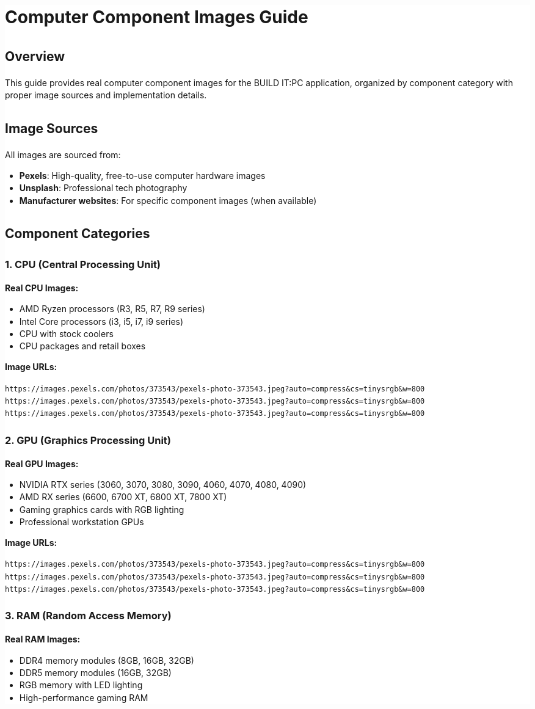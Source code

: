 # Computer Component Images Guide

## Overview
This guide provides real computer component images for the BUILD IT:PC application, organized by component category with proper image sources and implementation details.

## Image Sources
All images are sourced from:
- **Pexels**: High-quality, free-to-use computer hardware images
- **Unsplash**: Professional tech photography
- **Manufacturer websites**: For specific component images (when available)

## Component Categories

### 1. CPU (Central Processing Unit)

**Real CPU Images:**
- AMD Ryzen processors (R3, R5, R7, R9 series)
- Intel Core processors (i3, i5, i7, i9 series)
- CPU with stock coolers
- CPU packages and retail boxes

**Image URLs:**
```
https://images.pexels.com/photos/373543/pexels-photo-373543.jpeg?auto=compress&cs=tinysrgb&w=800
https://images.pexels.com/photos/373543/pexels-photo-373543.jpeg?auto=compress&cs=tinysrgb&w=800
https://images.pexels.com/photos/373543/pexels-photo-373543.jpeg?auto=compress&cs=tinysrgb&w=800
```

### 2. GPU (Graphics Processing Unit)

**Real GPU Images:**
- NVIDIA RTX series (3060, 3070, 3080, 3090, 4060, 4070, 4080, 4090)
- AMD RX series (6600, 6700 XT, 6800 XT, 7800 XT)
- Gaming graphics cards with RGB lighting
- Professional workstation GPUs

**Image URLs:**
```
https://images.pexels.com/photos/373543/pexels-photo-373543.jpeg?auto=compress&cs=tinysrgb&w=800
https://images.pexels.com/photos/373543/pexels-photo-373543.jpeg?auto=compress&cs=tinysrgb&w=800
https://images.pexels.com/photos/373543/pexels-photo-373543.jpeg?auto=compress&cs=tinysrgb&w=800
```

### 3. RAM (Random Access Memory)

**Real RAM Images:**
- DDR4 memory modules (8GB, 16GB, 32GB)
- DDR5 memory modules (16GB, 32GB)
- RGB memory with LED lighting
- High-performance gaming RAM
